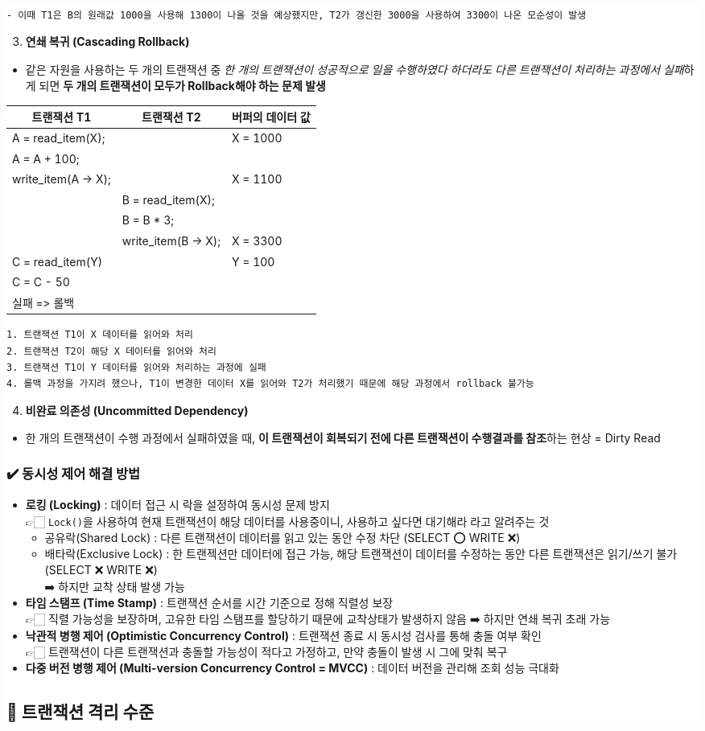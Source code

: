 
```
- 이때 T1은 B의 원래값 1000을 사용해 1300이 나올 것을 예상했지만, T2가 갱신한 3000을 사용하여 3300이 나온 모순성이 발생
```

3. **연쇄 복귀 (Cascading Rollback)** 
- 같은 자원을 사용하는 두 개의 트랜잭션 중 *한 개의 트랜잭션이 성공적으로 일을 수행하였다 하더라도 다른 트랜잭션이 처리하는 과정에서 실패*하게 되면 **두 개의 트랜잭션이 모두가 Rollback해야 하는 문제 발생**

| 트랜잭션 T1        | 트랜잭션 T2              | 버퍼의 데이터 값 |
|--------------------|-------------------------|-----------------|
| A = read_item(X);  |                         | X = 1000        |
| A = A + 100;       |                         |                 |
| write_item(A → X); |                         | X = 1100        |
|                    | B = read_item(X);       |                 |
|                    | B = B * 3;              |                 |
|                    | write_item(B → X);      | X = 3300        |
| C = read_item(Y)   |                         | Y = 100         |
| C = C - 50         |                         |                 |
| 실패 => 롤백        |                         |                 |


```
1. 트랜잭션 T1이 X 데이터를 읽어와 처리
2. 트랜잭션 T2이 해당 X 데이터를 읽어와 처리
3. 트랜잭션 T1이 Y 데이터를 읽어와 처리하는 과정에 실패
4. 롤백 과정을 가지려 했으나, T1이 변경한 데이터 X를 읽어와 T2가 처리했기 때문에 해당 과정에서 rollback 불가능
```

4. **비완료 의존성 (Uncommitted Dependency)**
- 한 개의 트랜잭션이 수행 과정에서 실패하였을 때, **이 트랜잭션이 회복되기 전에 다른 트랜잭션이 수행결과를 참조**하는 현상 = Dirty Read

### ✔️ 동시성 제어 해결 방법
- **로킹 (Locking)** : 데이터 접근 시 락을 설정하여 동시성 문제 방지      
👉🏻 `Lock()`을 사용하여 현재 트랜잭션이 해당 데이터를 사용중이니, 사용하고 싶다면 대기해라 라고 알려주는 것</u>
    - 공유락(Shared Lock) : 다른 트랜잭션이 데이터를 읽고 있는 동안 수정 차단 (SELECT ⭕ WRITE ❌)     
    - 배타락(Exclusive Lock) : 한 트랜젝션만 데이터에 접근 가능, 해당 트랜잭션이 데이터를 수정하는 동안 다른 트랜잭션은 읽기/쓰기 불가 (SELECT ❌ WRITE ❌)     
    ➡️ 하지만 교착 상태 발생 가능
- **타임 스탬프 (Time Stamp)** : 트랜잭션 순서를 시간 기준으로 정해 직렬성 보장      
👉🏻 직렬 가능성을 보장하며, 고유한 타임 스탬프를 할당하기 때문에 교착상태가 발생하지 않음 ➡️ 하지만 연쇄 복귀 초래 가능
- **낙관적 병행 제어 (Optimistic Concurrency Control)** : 트랜잭션 종료 시 동시성 검사를 통해 충돌 여부 확인     
👉🏻 트랜잭션이 다른 트랜잭션과 충돌할 가능성이 적다고 가정하고, 만약 충돌이 발생 시 그에 맞춰 복구
- **다중 버전 병행 제어 (Multi-version Concurrency Control = MVCC)**
 : 데이터 버전을 관리해 조회 성능 극대화

## 📌 트랜잭션 격리 수준 
